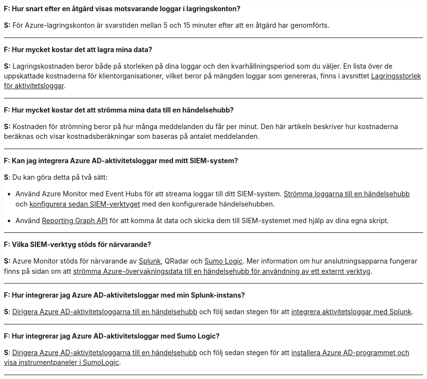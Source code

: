 
**F: Hur snart efter en åtgärd visas motsvarande loggar i lagringskonton?**

**S:** För Azure-lagringskonton är svarstiden mellan 5 och 15 minuter efter att en åtgärd har genomförts.

---

**F: Hur mycket kostar det att lagra mina data?**

**S:** Lagringskostnaden beror både på storleken på dina loggar och den kvarhållningsperiod som du väljer. En lista över de uppskattade kostnaderna för klientorganisationer, vilket beror på mängden loggar som genereras, finns i avsnittet [Lagringsstorlek för aktivitetsloggar](#storage-size-for-activity-logs).

---

**F: Hur mycket kostar det att strömma mina data till en händelsehubb?**

**S:** Kostnaden för strömning beror på hur många meddelanden du får per minut. Den här artikeln beskriver hur kostnaderna beräknas och visar kostnadsberäkningar som baseras på antalet meddelanden. 

---

**F: Kan jag integrera Azure AD-aktivitetsloggar med mitt SIEM-system?**

**S**: Du kan göra detta på två sätt:

- Använd Azure Monitor med Event Hubs för att streama loggar till ditt SIEM-system. [Strömma loggarna till en händelsehubb](quickstart-azure-monitor-stream-logs-to-event-hub.md) och [konfigurera sedan SIEM-verktyget](quickstart-azure-monitor-stream-logs-to-event-hub.md#access-data-from-your-event-hub) med den konfigurerade händelsehubben. 

- Använd [Reporting Graph API](concept-reporting-api.md) för att komma åt data och skicka dem till SIEM-systemet med hjälp av dina egna skript.

---

**F: Vilka SIEM-verktyg stöds för närvarande?** 

**S:** Azure Monitor stöds för närvarande av [Splunk](tutorial-integrate-activity-logs-with-splunk.md), QRadar och [Sumo Logic](https://help.sumologic.com/Send-Data/Applications-and-Other-Data-Sources/Azure_Active_Directory). Mer information om hur anslutningsapparna fungerar finns på sidan om att [strömma Azure-övervakningsdata till en händelsehubb för användning av ett externt verktyg](../../monitoring-and-diagnostics/monitor-stream-monitoring-data-event-hubs.md).

---

**F: Hur integrerar jag Azure AD-aktivitetsloggar med min Splunk-instans?**

**S**: [Dirigera Azure AD-aktivitetsloggarna till en händelsehubb](quickstart-azure-monitor-stream-logs-to-event-hub.md) och följ sedan stegen för att [integrera aktivitetsloggar med Splunk](tutorial-integrate-activity-logs-with-splunk.md).

---

**F: Hur integrerar jag Azure AD-aktivitetsloggar med Sumo Logic?** 

**S**: [Dirigera Azure AD-aktivitetsloggarna till en händelsehubb](https://help.sumologic.com/Send-Data/Applications-and-Other-Data-Sources/Azure_Active_Directory/Collect_Logs_for_Azure_Active_Directory) och följ sedan stegen för att [installera Azure AD-programmet och visa instrumentpaneler i SumoLogic](https://help.sumologic.com/Send-Data/Applications-and-Other-Data-Sources/Azure_Active_Directory/Install_the_Azure_Active_Directory_App_and_View_the_Dashboards).

---